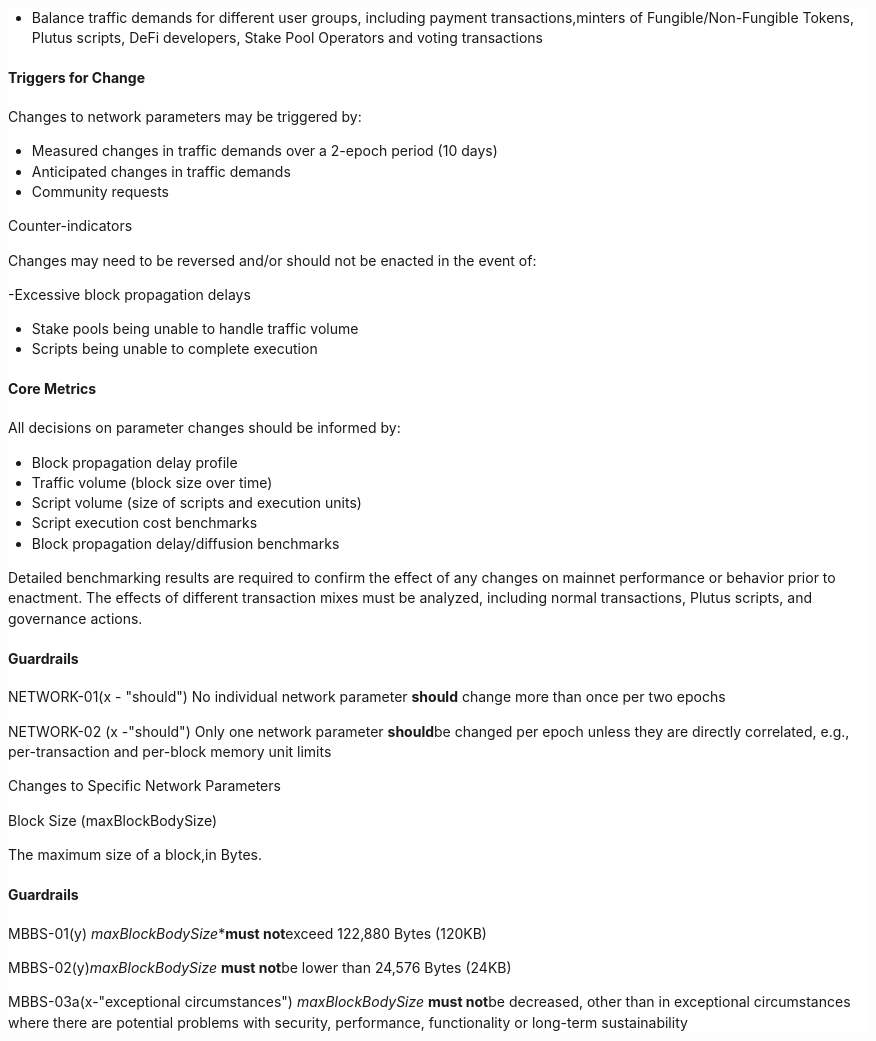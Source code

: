 * Balance traffic demands for different user groups, including payment transactions,minters of Fungible/Non-Fungible Tokens, Plutus scripts, DeFi developers, Stake Pool Operators and voting transactions

#### **Triggers for Change**

Changes to network parameters may be triggered by:

* Measured changes in traffic demands over a 2-epoch period (10 days)  
* Anticipated changes in traffic demands  
* Community requests

Counter-indicators

Changes may need to be reversed and/or should not be enacted in the event of:

\-Excessive block propagation delays

* Stake pools being unable to handle traffic volume  
* Scripts being unable to complete execution

#### **Core Metrics**

All decisions on parameter changes should be informed by:

* Block propagation delay profile  
* Traffic volume (block size over time)  
* Script volume (size of scripts and execution units)  
* Script execution cost benchmarks  
* Block propagation delay/diffusion benchmarks

Detailed benchmarking results are required to confirm the effect of any changes on mainnet performance or behavior prior to enactment. The effects of different transaction mixes must be analyzed, including normal transactions, Plutus scripts, and governance actions.

#### **Guardrails**

NETWORK-01(x \- "should") No individual network parameter **should** change more than once per two epochs

NETWORK-02 (x \-"should") Only one network parameter **should**be changed per epoch unless they are directly correlated, e.g., per-transaction and per-block memory unit limits

Changes to Specific Network Parameters

Block Size (maxBlockBodySize)

The maximum size of a block,in Bytes.

#### **Guardrails**

MBBS-01(y) *maxBlockBodySize*\***must not**exceed 122,880 Bytes (120KB)

MBBS-02(y)*maxBlockBodySize* **must not**be lower than 24,576 Bytes (24KB)

MBBS-03a(x-"exceptional circumstances") *maxBlockBodySize* **must not**be decreased, other than in exceptional circumstances where there are potential problems with security, performance, functionality or long-term sustainability
